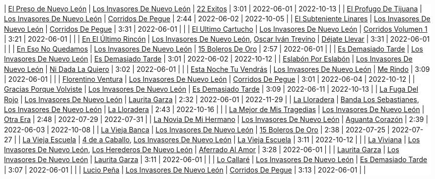 | [El Preso de Nuevo León](https://open.spotify.com/track/6wxe34W9Vy8PWwlkIy0Bf4) | [Los Invasores De Nuevo León](https://open.spotify.com/artist/5CGtBYmVPeLhI1kM2Fn9Gv) | [22 Exitos](https://open.spotify.com/album/1Clyyw4jsXIdcZ9ZXV8GOk) | 3:01 | 2022-06-01 | 2022-10-13 |
| [El Profugo De Tijuana](https://open.spotify.com/track/48tDkYg8Ih9b7YuPKyufEl) | [Los Invasores De Nuevo León](https://open.spotify.com/artist/5CGtBYmVPeLhI1kM2Fn9Gv) | [Corridos De Pegue](https://open.spotify.com/album/2iStr0qc3jeFmGeud0h29Q) | 2:44 | 2022-06-02 | 2022-10-05 |
| [El Subteniente Linares](https://open.spotify.com/track/2BYl5gcl27mUpslIRy8MUX) | [Los Invasores De Nuevo León](https://open.spotify.com/artist/5CGtBYmVPeLhI1kM2Fn9Gv) | [Corridos De Pegue](https://open.spotify.com/album/2iStr0qc3jeFmGeud0h29Q) | 3:31 | 2022-06-01 |  |
| [El Ultimo Cartucho](https://open.spotify.com/track/3khgsGxNwXijlqyStMvpfh) | [Los Invasores De Nuevo León](https://open.spotify.com/artist/5CGtBYmVPeLhI1kM2Fn9Gv) | [Corridos Volumen 1](https://open.spotify.com/album/3cQ3TDx7CrpdBdDazb26zi) | 3:21 | 2022-06-01 |  |
| [En El Último Rincón](https://open.spotify.com/track/5JMWkaL8u03EbqsKS3mL14) | [Los Invasores De Nuevo León](https://open.spotify.com/artist/5CGtBYmVPeLhI1kM2Fn9Gv), [Oscar Iván Trevíno](https://open.spotify.com/artist/5pPdYQPzWpb1XnsNqE6OOz) | [Déjate Llevar](https://open.spotify.com/album/6OCVGmvD74MNcDpClL0uXT) | 3:31 | 2022-06-01 |  |
| [En Eso No Quedamos](https://open.spotify.com/track/1FUQ3tfR1LuZmptkavWTQa) | [Los Invasores De Nuevo León](https://open.spotify.com/artist/5CGtBYmVPeLhI1kM2Fn9Gv) | [15 Boleros De Oro](https://open.spotify.com/album/3tTkjFxSMIyKTi3KgnqgpT) | 2:57 | 2022-06-01 |  |
| [Es Demasiado Tarde](https://open.spotify.com/track/70YMp6bVrVHMhgevfAbf63) | [Los Invasores De Nuevo León](https://open.spotify.com/artist/5CGtBYmVPeLhI1kM2Fn9Gv) | [Es Demasiado Tarde](https://open.spotify.com/album/3RhITFDOGFitmcOtfUE2Kx) | 3:01 | 2022-06-02 | 2022-10-12 |
| [Eslabón Por Eslabón](https://open.spotify.com/track/75vBz6v4IrakqmnqNTdnE0) | [Los Invasores De Nuevo León](https://open.spotify.com/artist/5CGtBYmVPeLhI1kM2Fn9Gv) | [Ni Dada La Quiero](https://open.spotify.com/album/1wJklr611fFhZoveD89y4F) | 3:02 | 2022-06-01 |  |
| [Esta Noche Tu Vendrás](https://open.spotify.com/track/2wHcALEBx39LP7ziwlHkSQ) | [Los Invasores De Nuevo León](https://open.spotify.com/artist/5CGtBYmVPeLhI1kM2Fn9Gv) | [Me Rindo](https://open.spotify.com/album/5Jeg7MzgKFXenbJAcD64Hj) | 3:09 | 2022-06-01 |  |
| [Florentino Ventura](https://open.spotify.com/track/0rnkDN36KTqBxDX634sUi3) | [Los Invasores De Nuevo León](https://open.spotify.com/artist/5CGtBYmVPeLhI1kM2Fn9Gv) | [Corridos De Pegue](https://open.spotify.com/album/2iStr0qc3jeFmGeud0h29Q) | 3:01 | 2022-06-04 | 2022-10-12 |
| [Gracias Porque Volviste](https://open.spotify.com/track/37nblWr0bJ6aIO548pKHqg) | [Los Invasores De Nuevo León](https://open.spotify.com/artist/5CGtBYmVPeLhI1kM2Fn9Gv) | [Es Demasiado Tarde](https://open.spotify.com/album/3RhITFDOGFitmcOtfUE2Kx) | 3:09 | 2022-06-11 | 2022-10-13 |
| [La Fuga Del Rojo](https://open.spotify.com/track/2cyH9j4rvR9Q6Zg5LZNvPZ) | [Los Invasores De Nuevo León](https://open.spotify.com/artist/5CGtBYmVPeLhI1kM2Fn9Gv) | [Laurita Garza](https://open.spotify.com/album/6CVR7Bsz5h7IkzyNAqpLsg) | 2:32 | 2022-06-01 | 2022-11-29 |
| [La Lloradera](https://open.spotify.com/track/5XMKMu698zpti1TwbCUrZr) | [Banda Los Sebastianes](https://open.spotify.com/artist/0HgICyWHmS6rnl8xWEd0x6), [Los Invasores De Nuevo León](https://open.spotify.com/artist/5CGtBYmVPeLhI1kM2Fn9Gv) | [La Lloradera](https://open.spotify.com/album/309Ivzn5Ygopg3ImLZ3Qeq) | 2:43 | 2022-10-16 |  |
| [La Mejor de Mis Tragedias](https://open.spotify.com/track/2VBLnpqcMppdvYeuDYXBth) | [Los Invasores De Nuevo León](https://open.spotify.com/artist/5CGtBYmVPeLhI1kM2Fn9Gv) | [Otra Era](https://open.spotify.com/album/4EzWUl91tOLsFNgKrs8oe0) | 2:48 | 2022-07-29 | 2022-07-31 |
| [La Novia De Mi Hermano](https://open.spotify.com/track/7vD3N2EHqv8GfQa8zi9u3J) | [Los Invasores De Nuevo León](https://open.spotify.com/artist/5CGtBYmVPeLhI1kM2Fn9Gv) | [Aguanta Corazón](https://open.spotify.com/album/1rtPiqPMmhjLP1cNBTb5q5) | 2:39 | 2022-06-03 | 2022-10-08 |
| [La Vieja Banca](https://open.spotify.com/track/48sgC9LwPwCUBR4MpuVW0R) | [Los Invasores De Nuevo León](https://open.spotify.com/artist/5CGtBYmVPeLhI1kM2Fn9Gv) | [15 Boleros De Oro](https://open.spotify.com/album/3tTkjFxSMIyKTi3KgnqgpT) | 2:38 | 2022-07-25 | 2022-07-27 |
| [La Vieja Escuela](https://open.spotify.com/track/7LCcSgOoFtUnfmG3kxzQ9F) | [4 de a Caballo](https://open.spotify.com/artist/41JHmI3S4Jo07FN7oXyeMI), [Los Invasores De Nuevo León](https://open.spotify.com/artist/5CGtBYmVPeLhI1kM2Fn9Gv) | [La Vieja Escuela](https://open.spotify.com/album/1LcpnxXXFkmQ8evfFaUIXz) | 3:11 | 2022-10-12 |  |
| [La Viviana](https://open.spotify.com/track/6UsGCiKi5RwwosYEsVwQz3) | [Los Invasores De Nuevo León](https://open.spotify.com/artist/5CGtBYmVPeLhI1kM2Fn9Gv), [Los Herederos De Nuevo León](https://open.spotify.com/artist/0F7PO1xYy0DIFrHq3DxFbI) | [Aferrado Al Amor](https://open.spotify.com/album/6pEDYFi8ddb1yiJKF1h0yV) | 3:28 | 2022-06-01 |  |
| [Laurita Garza](https://open.spotify.com/track/7a5msYrIHJ1bx7pTLKVbZ9) | [Los Invasores De Nuevo León](https://open.spotify.com/artist/5CGtBYmVPeLhI1kM2Fn9Gv) | [Laurita Garza](https://open.spotify.com/album/6CVR7Bsz5h7IkzyNAqpLsg) | 3:11 | 2022-06-01 |  |
| [Lo Callaré](https://open.spotify.com/track/4yhcbZ7HZxK1UI5SOAEdlC) | [Los Invasores De Nuevo León](https://open.spotify.com/artist/5CGtBYmVPeLhI1kM2Fn9Gv) | [Es Demasiado Tarde](https://open.spotify.com/album/3RhITFDOGFitmcOtfUE2Kx) | 3:07 | 2022-06-01 |  |
| [Lucio Peña](https://open.spotify.com/track/2szJfT5bYhIB0jdjsgpWNj) | [Los Invasores De Nuevo León](https://open.spotify.com/artist/5CGtBYmVPeLhI1kM2Fn9Gv) | [Corridos De Pegue](https://open.spotify.com/album/2iStr0qc3jeFmGeud0h29Q) | 3:13 | 2022-06-01 |  |